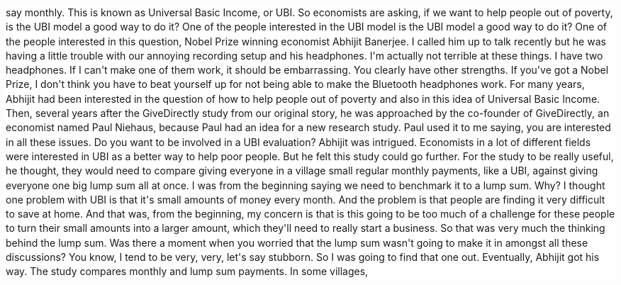 say monthly.
This is known as Universal Basic Income, or UBI.
So economists are asking, if we want to help people out of poverty,
is the UBI model a good way to do it?
One of the people interested in the UBI model
is the UBI model a good way to do it?
One of the people interested in this question,
Nobel Prize winning economist Abhijit Banerjee.
I called him up to talk recently
but he was having a little trouble
with our annoying recording setup and his headphones.
I'm actually not terrible at these things.
I have two headphones.
If I can't make one of them work, it should be embarrassing.
You clearly have other strengths.
If you've got a Nobel Prize,
I don't think you have to beat yourself up
for not being able to make the Bluetooth headphones work.
For many years,
Abhijit had been interested in the question
of how to help people out of poverty
and also in this idea of Universal Basic Income.
Then, several years after the GiveDirectly study
from our original story,
he was approached by the co-founder of GiveDirectly,
an economist named Paul Niehaus,
because Paul had an idea for a new research study.
Paul used it to me saying,
you are interested in all these issues.
Do you want to be involved in a UBI evaluation?
Abhijit was intrigued.
Economists in a lot of different fields
were interested in UBI as a better way
to help poor people.
But he felt this study could go further.
For the study to be really useful, he thought,
they would need to compare
giving everyone in a village
small regular monthly payments, like a UBI,
against giving everyone one big lump sum all at once.
I was from the beginning saying
we need to benchmark it to a lump sum.
Why?
I thought one problem with UBI
is that it's small amounts of money every month.
And the problem is that
people are finding it very difficult to save at home.
And that was, from the beginning,
my concern is that
is this going to be too much of a challenge
for these people to turn their small amounts
into a larger amount,
which they'll need to really start a business.
So that was very much the thinking
behind the lump sum.
Was there a moment when you worried
that the lump sum wasn't going to make it in
amongst all these discussions?
You know, I tend to be very, very,
let's say stubborn.
So I was going to find that one out.
Eventually, Abhijit got his way.
The study compares monthly and lump sum payments.
In some villages,